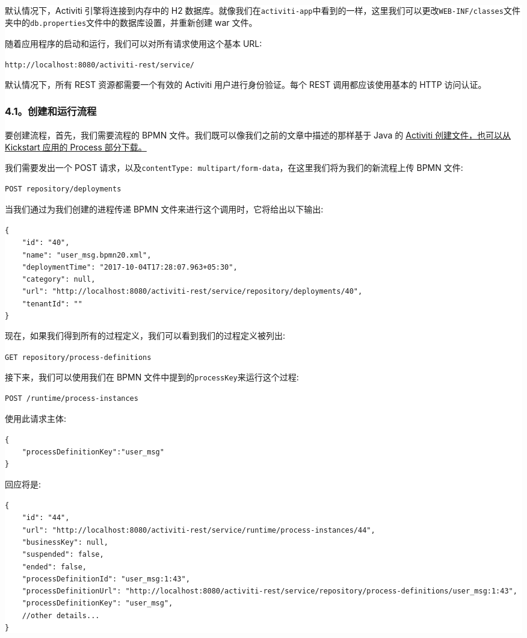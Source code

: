 默认情况下，Activiti 引擎将连接到内存中的 H2 数据库。就像我们在`activiti-app`中看到的一样，这里我们可以更改`WEB-INF/classes`文件夹中的`db.properties`文件中的数据库设置，并重新创建 war 文件。

随着应用程序的启动和运行，我们可以对所有请求使用这个基本 URL:

```
http://localhost:8080/activiti-rest/service/
```

默认情况下，所有 REST 资源都需要一个有效的 Activiti 用户进行身份验证。每个 REST 调用都应该使用基本的 HTTP 访问认证。

### **4.1。创建和运行流程**

要创建流程，首先，我们需要流程的 BPMN 文件。我们既可以像我们之前的文章中描述的那样基于 Java 的 [Activiti 创建文件，也可以从 Kickstart 应用的 Process 部分下载。](/web/20220626211128/https://www.baeldung.com/java-activiti)

我们需要发出一个 POST 请求，以及`contentType: multipart/form-data`，在这里我们将为我们的新流程上传 BPMN 文件:

```
POST repository/deployments
```

当我们通过为我们创建的进程传递 BPMN 文件来进行这个调用时，它将给出以下输出:

```
{    
    "id": "40",
    "name": "user_msg.bpmn20.xml",
    "deploymentTime": "2017-10-04T17:28:07.963+05:30",
    "category": null,
    "url": "http://localhost:8080/activiti-rest/service/repository/deployments/40",
    "tenantId": ""
}
```

现在，如果我们得到所有的过程定义，我们可以看到我们的过程定义被列出:

```
GET repository/process-definitions
```

接下来，我们可以使用我们在 BPMN 文件中提到的`processKey`来运行这个过程:

```
POST /runtime/process-instances 
```

使用此请求主体:

```
{
    "processDefinitionKey":"user_msg"
} 
```

回应将是:

```
{
    "id": "44",
    "url": "http://localhost:8080/activiti-rest/service/runtime/process-instances/44",
    "businessKey": null,
    "suspended": false,
    "ended": false,
    "processDefinitionId": "user_msg:1:43",
    "processDefinitionUrl": "http://localhost:8080/activiti-rest/service/repository/process-definitions/user_msg:1:43",
    "processDefinitionKey": "user_msg",
    //other details...
} 
```
